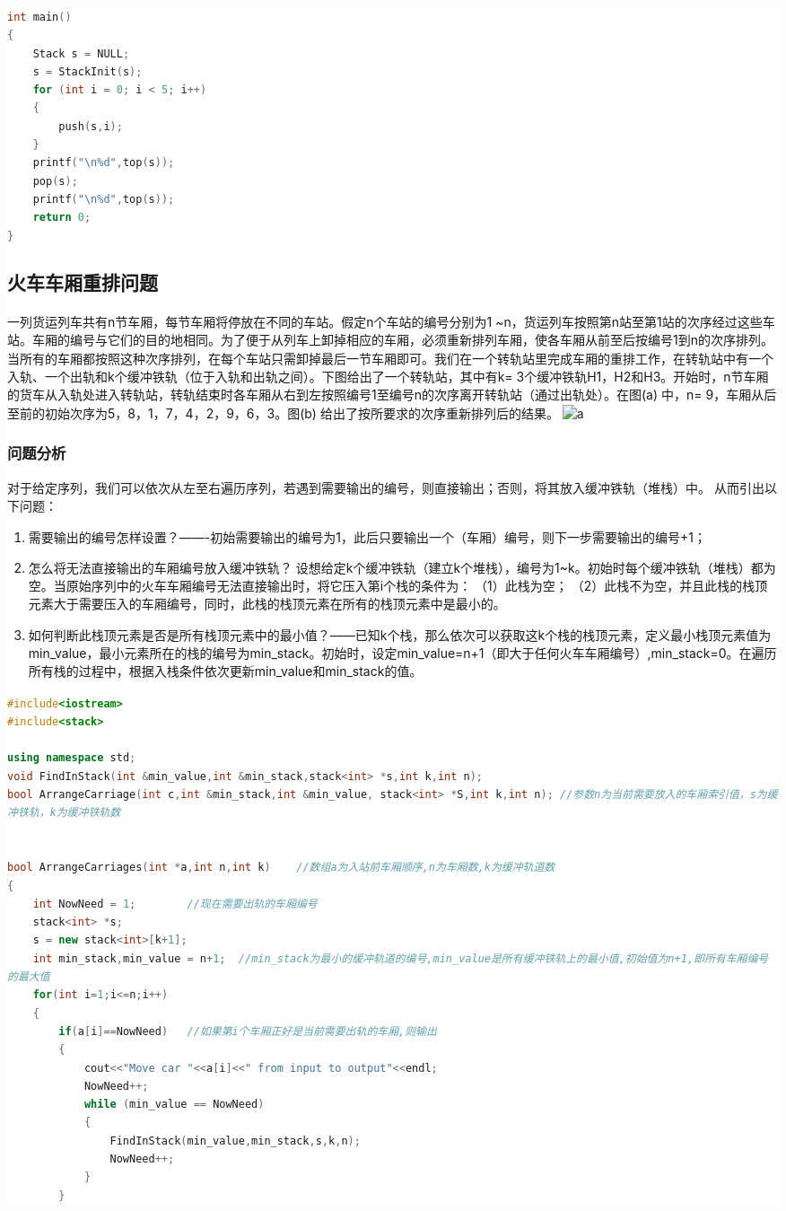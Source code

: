 ```c
int main()
{
    Stack s = NULL;
    s = StackInit(s);
    for (int i = 0; i < 5; i++)
    {
        push(s,i);
    }
    printf("\n%d",top(s));
    pop(s);
    printf("\n%d",top(s));
    return 0;    
}
```

## 火车车厢重排问题
一列货运列车共有n节车厢，每节车厢将停放在不同的车站。假定n个车站的编号分别为1 ~n，货运列车按照第n站至第1站的次序经过这些车站。车厢的编号与它们的目的地相同。为了便于从列车上卸掉相应的车厢，必须重新排列车厢，使各车厢从前至后按编号1到n的次序排列。当所有的车厢都按照这种次序排列，在每个车站只需卸掉最后一节车厢即可。我们在一个转轨站里完成车厢的重排工作，在转轨站中有一个入轨、一个出轨和k个缓冲铁轨（位于入轨和出轨之间）。下图给出了一个转轨站，其中有k= 3个缓冲铁轨H1，H2和H3。开始时，n节车厢的货车从入轨处进入转轨站，转轨结束时各车厢从右到左按照编号1至编号n的次序离开转轨站（通过出轨处）。在图(a) 中，n= 9，车厢从后至前的初始次序为5，8，1，7，4，2，9，6，3。图(b) 给出了按所要求的次序重新排列后的结果。
![a](https://camo.githubusercontent.com/86edbf1123e9773856c1b48c8170d68832d2f622/68747470733a2f2f696d672d626c6f672e6373646e696d672e636e2f32303139313232323231353835393937342e706e67)
### 问题分析
对于给定序列，我们可以依次从左至右遍历序列，若遇到需要输出的编号，则直接输出；否则，将其放入缓冲铁轨（堆栈）中。
从而引出以下问题：

1. 需要输出的编号怎样设置？——-初始需要输出的编号为1，此后只要输出一个（车厢）编号，则下一步需要输出的编号+1；

2. 怎么将无法直接输出的车厢编号放入缓冲铁轨？
设想给定k个缓冲铁轨（建立k个堆栈），编号为1~k。初始时每个缓冲铁轨（堆栈）都为空。当原始序列中的火车车厢编号无法直接输出时，将它压入第i个栈的条件为：
（1）此栈为空；
（2）此栈不为空，并且此栈的栈顶元素大于需要压入的车厢编号，同时，此栈的栈顶元素在所有的栈顶元素中是最小的。
3. 如何判断此栈顶元素是否是所有栈顶元素中的最小值？——已知k个栈，那么依次可以获取这k个栈的栈顶元素，定义最小栈顶元素值为min_value，最小元素所在的栈的编号为min_stack。初始时，设定min_value=n+1（即大于任何火车车厢编号）,min_stack=0。在遍历所有栈的过程中，根据入栈条件依次更新min_value和min_stack的值。

```cpp
#include<iostream>
#include<stack>

using namespace std;
void FindInStack(int &min_value,int &min_stack,stack<int> *s,int k,int n);
bool ArrangeCarriage(int c,int &min_stack,int &min_value, stack<int> *S,int k,int n); //参数n为当前需要放入的车厢索引值，s为缓冲铁轨，k为缓冲铁轨数


bool ArrangeCarriages(int *a,int n,int k)    //数组a为入站前车厢顺序,n为车厢数,k为缓冲轨道数
{
    int NowNeed = 1;        //现在需要出轨的车厢编号
    stack<int> *s;
    s = new stack<int>[k+1];
    int min_stack,min_value = n+1;  //min_stack为最小的缓冲轨道的编号,min_value是所有缓冲铁轨上的最小值,初始值为n+1,即所有车厢编号的最大值
    for(int i=1;i<=n;i++)
    {
        if(a[i]==NowNeed)   //如果第i个车厢正好是当前需要出轨的车厢,则输出
        {
            cout<<"Move car "<<a[i]<<" from input to output"<<endl;
            NowNeed++;
            while (min_value == NowNeed)
            {
                FindInStack(min_value,min_stack,s,k,n);
                NowNeed++;
            }
        }
```